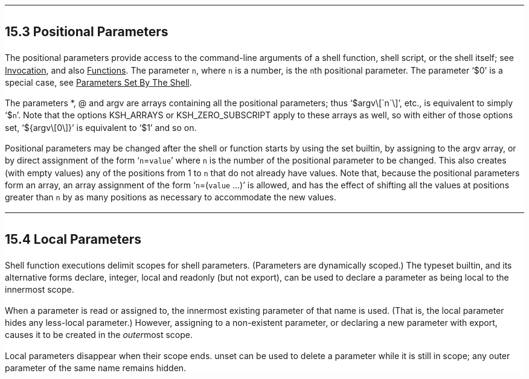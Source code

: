 ------------------------------------------------------------------------

<span id="Positional-Parameters"></span> <span
id="Positional-Parameters-1"></span>

## 15.3 Positional Parameters

The positional parameters provide access to the command-line arguments
of a shell function, shell script, or the shell itself; see
[Invocation](Invocation.html#Invocation), and also
[Functions](Functions.html#Functions). The parameter `n`, where `n` is a
number, is the `n`th positional parameter. The parameter ‘$0’ is a
special case, see [Parameters Set By The
Shell](#Parameters-Set-By-The-Shell).

The parameters \*, @ and argv are arrays containing all the positional
parameters; thus ‘$argv\[`n`\]’, etc., is equivalent to simply ‘$`n`’.
Note that the options KSH_ARRAYS or KSH_ZERO_SUBSCRIPT apply to these
arrays as well, so with either of those options set, ‘${argv\[0\]}’ is
equivalent to ‘$1’ and so on.

Positional parameters may be changed after the shell or function starts
by using the set builtin, by assigning to the argv array, or by direct
assignment of the form ‘`n`=`value`’ where `n` is the number of the
positional parameter to be changed. This also creates (with empty
values) any of the positions from 1 to `n` that do not already have
values. Note that, because the positional parameters form an array, an
array assignment of the form ‘`n`=(`value` ...)’ is allowed, and has the
effect of shifting all the values at positions greater than `n` by as
many positions as necessary to accommodate the new values.

------------------------------------------------------------------------

<span id="Local-Parameters"></span> <span
id="Local-Parameters-1"></span>

## 15.4 Local Parameters

Shell function executions delimit scopes for shell parameters.
(Parameters are dynamically scoped.) The typeset builtin, and its
alternative forms declare, integer, local and readonly (but not export),
can be used to declare a parameter as being local to the innermost
scope.

When a parameter is read or assigned to, the innermost existing
parameter of that name is used. (That is, the local parameter hides any
less-local parameter.) However, assigning to a non-existent parameter,
or declaring a new parameter with export, causes it to be created in the
*outer*most scope.

Local parameters disappear when their scope ends. unset can be used to
delete a parameter while it is still in scope; any outer parameter of
the same name remains hidden.
